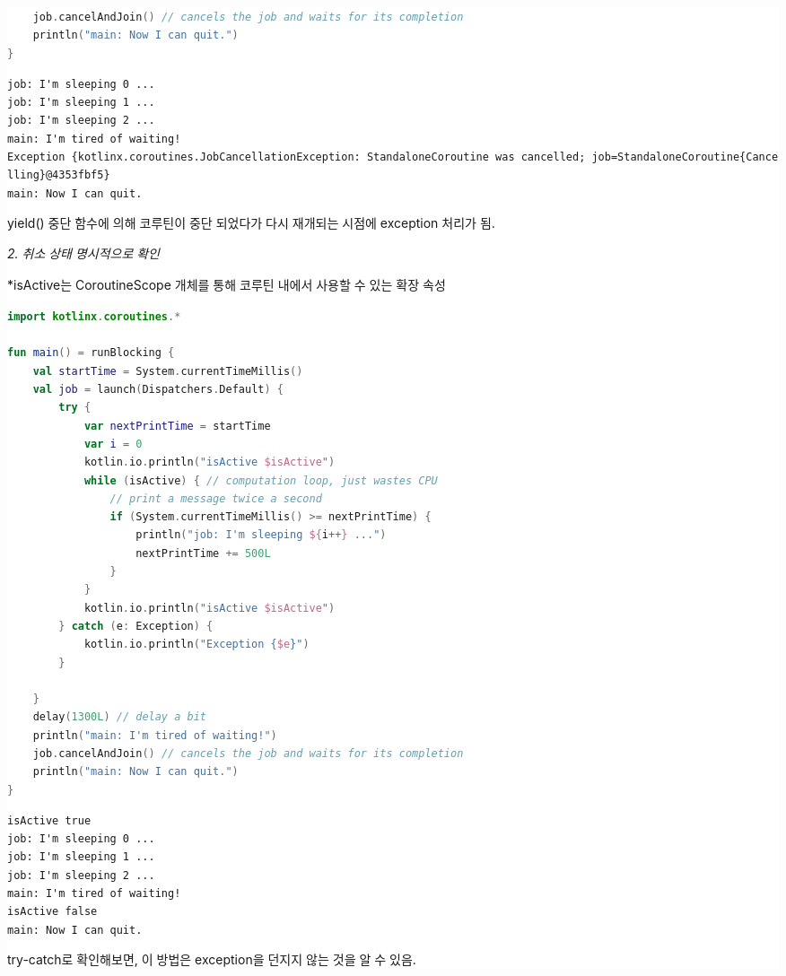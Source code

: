 ```kotlin
    job.cancelAndJoin() // cancels the job and waits for its completion
    println("main: Now I can quit.")
}
```
```
job: I'm sleeping 0 ...
job: I'm sleeping 1 ...
job: I'm sleeping 2 ...
main: I'm tired of waiting!
Exception {kotlinx.coroutines.JobCancellationException: StandaloneCoroutine was cancelled; job=StandaloneCoroutine{Cancelling}@4353fbf5}
main: Now I can quit.
```
yield() 중단 함수에 의해 코루틴이 중단 되었다가 다시 재개되는 시점에 exception 처리가 됨.

*2. 취소 상태 명시적으로 확인*

*isActive는 CoroutineScope 개체를 통해 코루틴 내에서 사용할 수 있는 확장 속성
```kotlin
import kotlinx.coroutines.*

fun main() = runBlocking {
    val startTime = System.currentTimeMillis()
    val job = launch(Dispatchers.Default) {
        try {
            var nextPrintTime = startTime
            var i = 0
            kotlin.io.println("isActive $isActive")
            while (isActive) { // computation loop, just wastes CPU
                // print a message twice a second
                if (System.currentTimeMillis() >= nextPrintTime) {
                    println("job: I'm sleeping ${i++} ...")
                    nextPrintTime += 500L
                }
            }
            kotlin.io.println("isActive $isActive")
        } catch (e: Exception) {
            kotlin.io.println("Exception {$e}")
        }

    }
    delay(1300L) // delay a bit
    println("main: I'm tired of waiting!")
    job.cancelAndJoin() // cancels the job and waits for its completion
    println("main: Now I can quit.")
}
```
```
isActive true
job: I'm sleeping 0 ...
job: I'm sleeping 1 ...
job: I'm sleeping 2 ...
main: I'm tired of waiting!
isActive false
main: Now I can quit.
```
try-catch로 확인해보면, 이 방법은 exception을 던지지 않는 것을 알 수 있음.
